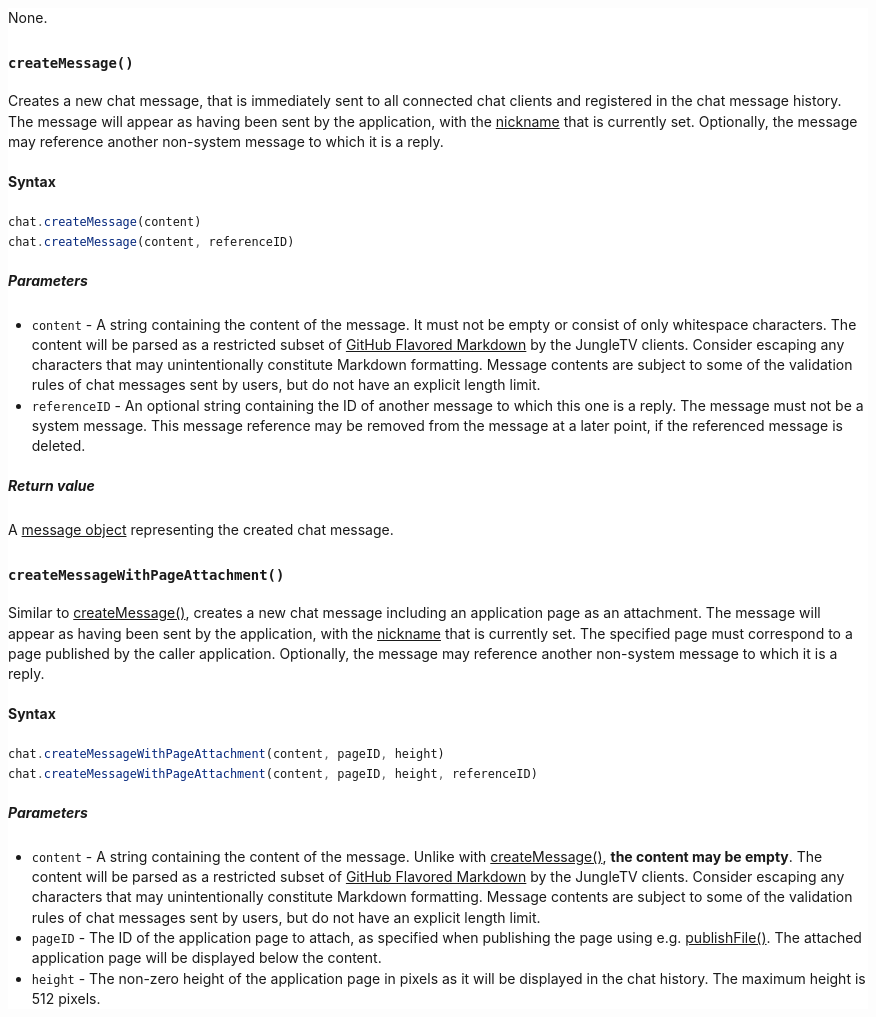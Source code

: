 None.

### `createMessage()`

Creates a new chat message, that is immediately sent to all connected chat clients and registered in the chat message history.
The message will appear as having been sent by the application, with the [nickname](#nickname) that is currently set.
Optionally, the message may reference another non-system message to which it is a reply.

#### Syntax

```js
chat.createMessage(content)
chat.createMessage(content, referenceID)
```

##### Parameters

- `content` - A string containing the content of the message.
  It must not be empty or consist of only whitespace characters.
  The content will be parsed as a restricted subset of [GitHub Flavored Markdown](https://github.github.com/gfm/) by the JungleTV clients.
  Consider escaping any characters that may unintentionally constitute Markdown formatting.
  Message contents are subject to some of the validation rules of chat messages sent by users, but do not have an explicit length limit.
- `referenceID` - An optional string containing the ID of another message to which this one is a reply.
  The message must not be a system message.
  This message reference may be removed from the message at a later point, if the referenced message is deleted.

##### Return value

A [message object](#message-object) representing the created chat message.

### `createMessageWithPageAttachment()`

Similar to [createMessage()](#createmessage), creates a new chat message including an application page as an attachment.
The message will appear as having been sent by the application, with the [nickname](#nickname) that is currently set.
The specified page must correspond to a page published by the caller application.
Optionally, the message may reference another non-system message to which it is a reply.

#### Syntax

```js
chat.createMessageWithPageAttachment(content, pageID, height)
chat.createMessageWithPageAttachment(content, pageID, height, referenceID)
```

##### Parameters

- `content` - A string containing the content of the message.
  Unlike with [createMessage()](#createmessage), **the content may be empty**.
  The content will be parsed as a restricted subset of [GitHub Flavored Markdown](https://github.github.com/gfm/) by the JungleTV clients.
  Consider escaping any characters that may unintentionally constitute Markdown formatting.
  Message contents are subject to some of the validation rules of chat messages sent by users, but do not have an explicit length limit.
- `pageID` - The ID of the application page to attach, as specified when publishing the page using e.g. [publishFile()](jungletv_pages#publishfile).
  The attached application page will be displayed below the content.
- `height` - The non-zero height of the application page in pixels as it will be displayed in the chat history.
  The maximum height is 512 pixels.